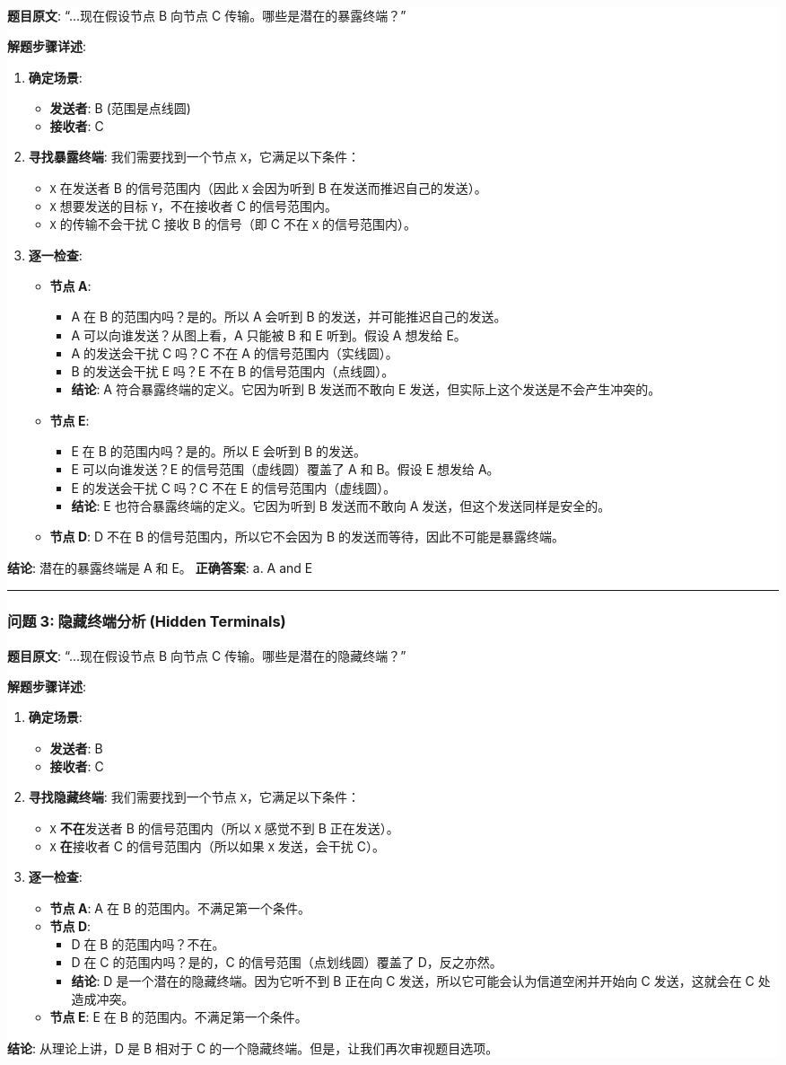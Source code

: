 **题目原文**: “...现在假设节点 B 向节点 C 传输。哪些是潜在的暴露终端？”

**解题步骤详述**:

1.  **确定场景**:
    * **发送者**: B (范围是点线圆)
    * **接收者**: C

2.  **寻找暴露终端**: 我们需要找到一个节点 `X`，它满足以下条件：
    * `X` 在发送者 B 的信号范围内（因此 `X` 会因为听到 B 在发送而推迟自己的发送）。
    * `X` 想要发送的目标 `Y`，不在接收者 C 的信号范围内。
    * `X` 的传输不会干扰 C 接收 B 的信号（即 C 不在 `X` 的信号范围内）。

3.  **逐一检查**:
    * **节点 A**:
        * A 在 B 的范围内吗？是的。所以 A 会听到 B 的发送，并可能推迟自己的发送。
        * A 可以向谁发送？从图上看，A 只能被 B 和 E 听到。假设 A 想发给 E。
        * A 的发送会干扰 C 吗？C 不在 A 的信号范围内（实线圆）。
        * B 的发送会干扰 E 吗？E 不在 B 的信号范围内（点线圆）。
        * **结论**: A 符合暴露终端的定义。它因为听到 B 发送而不敢向 E 发送，但实际上这个发送是不会产生冲突的。

    * **节点 E**:
        * E 在 B 的范围内吗？是的。所以 E 会听到 B 的发送。
        * E 可以向谁发送？E 的信号范围（虚线圆）覆盖了 A 和 B。假设 E 想发给 A。
        * E 的发送会干扰 C 吗？C 不在 E 的信号范围内（虚线圆）。
        * **结论**: E 也符合暴露终端的定义。它因为听到 B 发送而不敢向 A 发送，但这个发送同样是安全的。

    * **节点 D**: D 不在 B 的信号范围内，所以它不会因为 B 的发送而等待，因此不可能是暴露终端。

**结论**: 潜在的暴露终端是 A 和 E。
**正确答案**: a. A and E

---

### **问题 3: 隐藏终端分析 (Hidden Terminals)**

**题目原文**: “...现在假设节点 B 向节点 C 传输。哪些是潜在的隐藏终端？”

**解题步骤详述**:

1.  **确定场景**:
    * **发送者**: B
    * **接收者**: C

2.  **寻找隐藏终端**: 我们需要找到一个节点 `X`，它满足以下条件：
    * `X` **不在**发送者 B 的信号范围内（所以 `X` 感觉不到 B 正在发送）。
    * `X` **在**接收者 C 的信号范围内（所以如果 `X` 发送，会干扰 C）。

3.  **逐一检查**:
    * **节点 A**: A 在 B 的范围内。不满足第一个条件。
    * **节点 D**:
        * D 在 B 的范围内吗？不在。
        * D 在 C 的范围内吗？是的，C 的信号范围（点划线圆）覆盖了 D，反之亦然。
        * **结论**: D 是一个潜在的隐藏终端。因为它听不到 B 正在向 C 发送，所以它可能会认为信道空闲并开始向 C 发送，这就会在 C 处造成冲突。
    * **节点 E**: E 在 B 的范围内。不满足第一个条件。

**结论**:
从理论上讲，D 是 B 相对于 C 的一个隐藏终端。但是，让我们再次审视题目选项。
